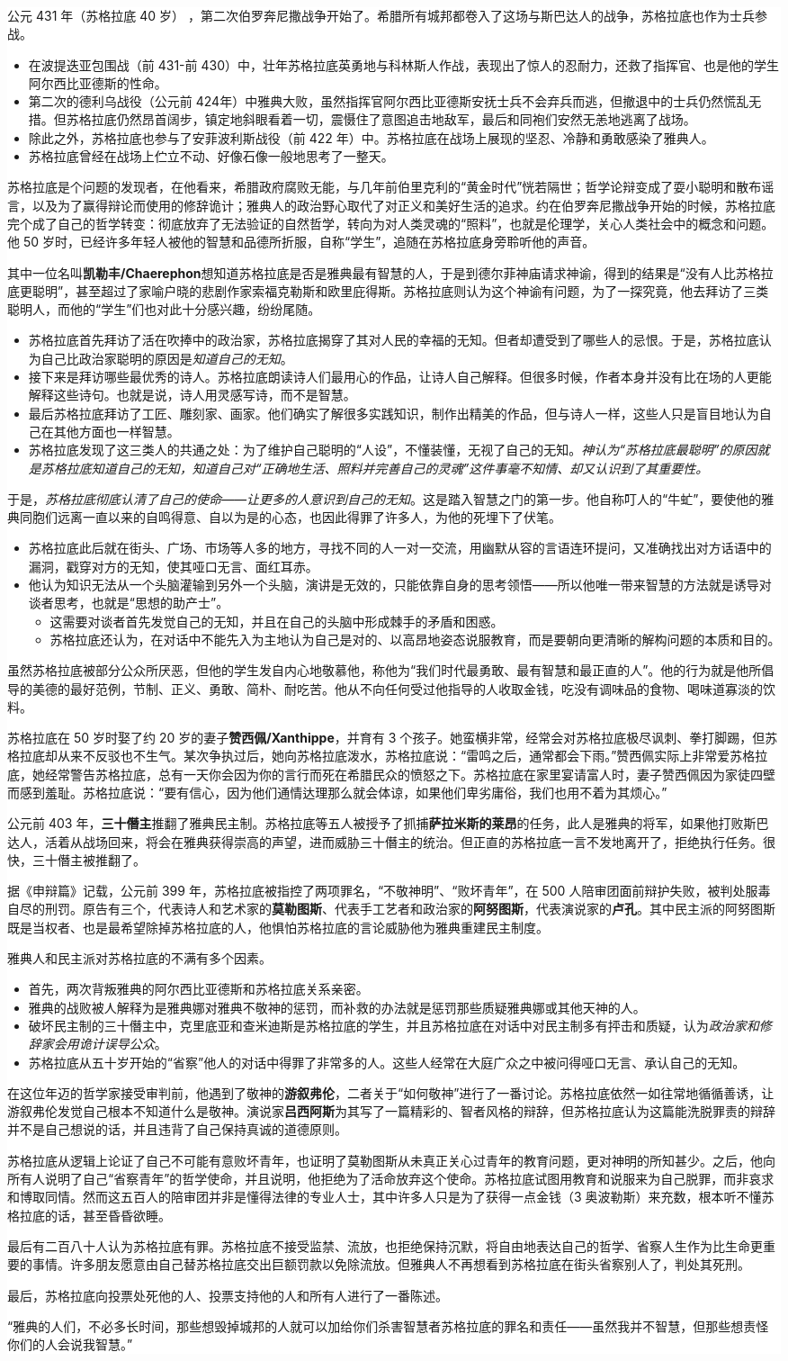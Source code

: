 公元 431 年（苏格拉底 40 岁） ，第二次伯罗奔尼撒战争开始了。希腊所有城邦都卷入了这场与斯巴达人的战争，苏格拉底也作为士兵参战。
  - 在波提迭亚包围战（前 431-前 430）中，壮年苏格拉底英勇地与科林斯人作战，表现出了惊人的忍耐力，还救了指挥官、也是他的学生阿尔西比亚德斯的性命。
  - 第二次的德利乌战役（公元前 424年）中雅典大败，虽然指挥官阿尔西比亚德斯安抚士兵不会弃兵而逃，但撤退中的士兵仍然慌乱无措。但苏格拉底仍然昂首阔步，镇定地斜眼看着一切，震慑住了意图追击地敌军，最后和同袍们安然无恙地逃离了战场。
  - 除此之外，苏格拉底也参与了安菲波利斯战役（前 422 年）中。苏格拉底在战场上展现的坚忍、冷静和勇敢感染了雅典人。
  - 苏格拉底曾经在战场上伫立不动、好像石像一般地思考了一整天。

苏格拉底是个问题的发现者，在他看来，希腊政府腐败无能，与几年前伯里克利的“黄金时代”恍若隔世；哲学论辩变成了耍小聪明和散布谣言，以及为了赢得辩论而使用的修辞诡计；雅典人的政治野心取代了对正义和美好生活的追求。约在伯罗奔尼撒战争开始的时候，苏格拉底完个成了自己的哲学转变：彻底放弃了无法验证的自然哲学，转向为对人类灵魂的“照料”，也就是伦理学，关心人类社会中的概念和问题。他 50 岁时，已经许多年轻人被他的智慧和品德所折服，自称“学生”，追随在苏格拉底身旁聆听他的声音。

其中一位名叫**凯勒丰/Chaerephon**想知道苏格拉底是否是雅典最有智慧的人，于是到德尔菲神庙请求神谕，得到的结果是“没有人比苏格拉底更聪明”，甚至超过了家喻户晓的悲剧作家索福克勒斯和欧里庇得斯。苏格拉底则认为这个神谕有问题，为了一探究竟，他去拜访了三类聪明人，而他的“学生”们也对此十分感兴趣，纷纷尾随。
  - 苏格拉底首先拜访了活在吹捧中的政治家，苏格拉底揭穿了其对人民的幸福的无知。但者却遭受到了哪些人的忌恨。于是，苏格拉底认为自己比政治家聪明的原因是*知道自己的无知*。
  - 接下来是拜访哪些最优秀的诗人。苏格拉底朗读诗人们最用心的作品，让诗人自己解释。但很多时候，作者本身并没有比在场的人更能解释这些诗句。也就是说，诗人用灵感写诗，而不是智慧。
  - 最后苏格拉底拜访了工匠、雕刻家、画家。他们确实了解很多实践知识，制作出精美的作品，但与诗人一样，这些人只是盲目地认为自己在其他方面也一样智慧。
  - 苏格拉底发现了这三类人的共通之处：为了维护自己聪明的“人设”，不懂装懂，无视了自己的无知。*神认为“苏格拉底最聪明”的原因就是苏格拉底知道自己的无知，知道自己对“正确地生活、照料并完善自己的灵魂”这件事毫不知情、却又认识到了其重要性。*

于是，*苏格拉底彻底认清了自己的使命——让更多的人意识到自己的无知*。这是踏入智慧之门的第一步。他自称叮人的“牛虻”，要使他的雅典同胞们远离一直以来的自鸣得意、自以为是的心态，也因此得罪了许多人，为他的死埋下了伏笔。
  - 苏格拉底此后就在街头、广场、市场等人多的地方，寻找不同的人一对一交流，用幽默从容的言语连环提问，又准确找出对方话语中的漏洞，戳穿对方的无知，使其哑口无言、面红耳赤。
  - 他认为知识无法从一个头脑灌输到另外一个头脑，演讲是无效的，只能依靠自身的思考领悟——所以他唯一带来智慧的方法就是诱导对谈者思考，也就是“思想的助产士”。
    - 这需要对谈者首先发觉自己的无知，并且在自己的头脑中形成棘手的矛盾和困惑。
    - 苏格拉底还认为，在对话中不能先入为主地认为自己是对的、以高昂地姿态说服教育，而是要朝向更清晰的解构问题的本质和目的。

虽然苏格拉底被部分公众所厌恶，但他的学生发自内心地敬慕他，称他为“我们时代最勇敢、最有智慧和最正直的人”。他的行为就是他所倡导的美德的最好范例，节制、正义、勇敢、简朴、耐吃苦。他从不向任何受过他指导的人收取金钱，吃没有调味品的食物、喝味道寡淡的饮料。

苏格拉底在 50 岁时娶了约 20 岁的妻子**赞西佩/Xanthippe**，并育有 3 个孩子。她蛮横非常，经常会对苏格拉底极尽讽刺、拳打脚踢，但苏格拉底却从来不反驳也不生气。某次争执过后，她向苏格拉底泼水，苏格拉底说：“雷鸣之后，通常都会下雨。”赞西佩实际上非常爱苏格拉底，她经常警告苏格拉底，总有一天你会因为你的言行而死在希腊民众的愤怒之下。苏格拉底在家里宴请富人时，妻子赞西佩因为家徒四壁而感到羞耻。苏格拉底说：“要有信心，因为他们通情达理那么就会体谅，如果他们卑劣庸俗，我们也用不着为其烦心。”

公元前 403 年，**三十僭主**推翻了雅典民主制。苏格拉底等五人被授予了抓捕**萨拉米斯的莱昂**的任务，此人是雅典的将军，如果他打败斯巴达人，活着从战场回来，将会在雅典获得崇高的声望，进而威胁三十僭主的统治。但正直的苏格拉底一言不发地离开了，拒绝执行任务。很快，三十僭主被推翻了。

据《申辩篇》记载，公元前 399 年，苏格拉底被指控了两项罪名，“不敬神明”、“败坏青年”，在 500 人陪审团面前辩护失败，被判处服毒自尽的刑罚。原告有三个，代表诗人和艺术家的**莫勒图斯**、代表手工艺者和政治家的**阿努图斯**，代表演说家的**卢孔**。其中民主派的阿努图斯既是当权者、也是最希望除掉苏格拉底的人，他惧怕苏格拉底的言论威胁他为雅典重建民主制度。

雅典人和民主派对苏格拉底的不满有多个因素。
  - 首先，两次背叛雅典的阿尔西比亚德斯和苏格拉底关系亲密。
  - 雅典的战败被人解释为是雅典娜对雅典不敬神的惩罚，而补救的办法就是惩罚那些质疑雅典娜或其他天神的人。
  - 破坏民主制的三十僭主中，克里底亚和查米迪斯是苏格拉底的学生，并且苏格拉底在对话中对民主制多有抨击和质疑，认为*政治家和修辞家会用诡计误导公众*。
  - 苏格拉底从五十岁开始的“省察”他人的对话中得罪了非常多的人。这些人经常在大庭广众之中被问得哑口无言、承认自己的无知。

在这位年迈的哲学家接受审判前，他遇到了敬神的**游叙弗伦**，二者关于“如何敬神”进行了一番讨论。苏格拉底依然一如往常地循循善诱，让游叙弗伦发觉自己根本不知道什么是敬神。演说家**吕西阿斯**为其写了一篇精彩的、智者风格的辩辞，但苏格拉底认为这篇能洗脱罪责的辩辞并不是自己想说的话，并且违背了自己保持真诚的道德原则。

苏格拉底从逻辑上论证了自己不可能有意败坏青年，也证明了莫勒图斯从未真正关心过青年的教育问题，更对神明的所知甚少。之后，他向所有人说明了自己“省察青年”的哲学使命，并且说明，他拒绝为了活命放弃这个使命。苏格拉底试图用教育和说服来为自己脱罪，而非哀求和博取同情。然而这五百人的陪审团并非是懂得法律的专业人士，其中许多人只是为了获得一点金钱（3 奥波勒斯）来充数，根本听不懂苏格拉底的话，甚至昏昏欲睡。

最后有二百八十人认为苏格拉底有罪。苏格拉底不接受监禁、流放，也拒绝保持沉默，将自由地表达自己的哲学、省察人生作为比生命更重要的事情。许多朋友愿意由自己替苏格拉底交出巨额罚款以免除流放。但雅典人不再想看到苏格拉底在街头省察别人了，判处其死刑。

最后，苏格拉底向投票处死他的人、投票支持他的人和所有人进行了一番陈述。

“雅典的人们，不必多长时间，那些想毁掉城邦的人就可以加给你们杀害智慧者苏格拉底的罪名和责任——虽然我并不智慧，但那些想责怪你们的人会说我智慧。”
